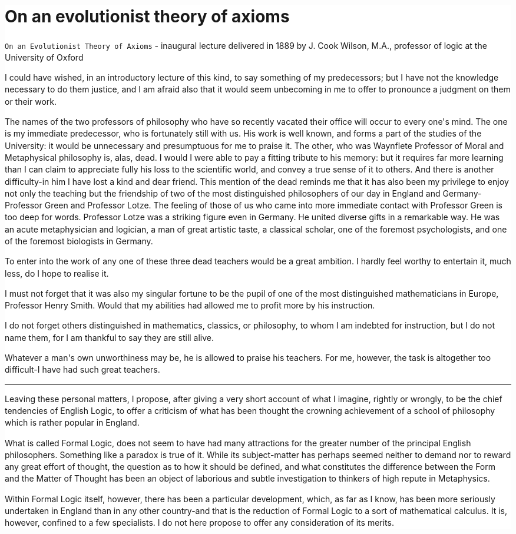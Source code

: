# On an evolutionist theory of axioms

`On an Evolutionist Theory of Axioms` - inaugural lecture delivered in 1889 by J. Cook Wilson, M.A., professor of logic at the University of Oxford


I could have wished, in an introductory lecture of this kind, to say something of my predecessors; but I have not the knowledge necessary to do them justice, and I am afraid also that it would seem unbecoming in me to offer to pronounce a judgment on them or their work.

The names of the two professors of philosophy who have so recently vacated their office will occur to every one's mind. The one is my immediate predecessor, who is fortunately still with us. His work is well known, and forms a part of the studies of the University: it would be unnecessary and presumptuous for me to praise it. The other, who was Waynflete Professor of Moral and Metaphysical philosophy is, alas, dead. I would I were able to pay a fitting tribute to his memory: but it requires far more learning than I can claim to appreciate fully his loss to the scientific world, and convey a true sense of it to others. And there is another difficulty-in him I have lost a kind and dear friend. This mention of the dead reminds me that it has also been my privilege to enjoy not only the teaching but the friendship of two of the most distinguished philosophers of our day in England and Germany-Professor Green and Professor Lotze. The feeling of those of us who came into more immediate contact with Professor Green is too deep for words. Professor Lotze was a striking figure even in Germany. He united diverse gifts in a remarkable way. He was an acute metaphysician and logician, a man of great artistic taste, a classical scholar, one of the foremost psychologists, and one of the foremost biologists in Germany.

To enter into the work of any one of these three dead teachers would be a great ambition. I hardly feel worthy to entertain it, much less, do I hope to realise it.

I must not forget that it was also my singular fortune to be the pupil of one of the most distinguished mathematicians in Europe, Professor Henry Smith. Would that my abilities had allowed me to profit more by his instruction.

I do not forget others distinguished in mathematics, classics, or philosophy, to whom I am indebted for instruction, but I do not name them, for I am thankful to say they are still alive.

Whatever a man's own unworthiness may be, he is allowed to praise his teachers. For me, however, the task is altogether too difficult-I have had such great teachers.

---

Leaving these personal matters, I propose, after giving a very short account of what I imagine, rightly or wrongly, to be the chief tendencies of English Logic, to offer a criticism of what has been thought the crowning achievement of a school of philosophy which is rather popular in England.

What is called Formal Logic, does not seem to have had many attractions for the greater number of the principal English philosophers. Something like a paradox is true of it. While its subject-matter has perhaps seemed neither to demand nor to reward any great effort of thought, the question as to how it should be defined, and what constitutes the difference between the Form and the Matter of Thought has been an object of laborious and subtle investigation to thinkers of high repute in Metaphysics.

Within Formal Logic itself, however, there has been a particular development, which, as far as I know, has been more seriously undertaken in England than in any other country-and that is the reduction of Formal Logic to a sort of mathematical calculus. It is, however, confined to a few specialists. I do not here propose to offer any consideration of its merits.
